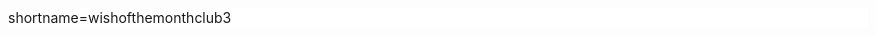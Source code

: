 [wishes-ex5.xsl]: http://www.decafbad.com/cvs/*checkout*/hacks/wishes/wishes-ex5.xsl
[wishes-ex6.xsl]: http://www.decafbad.com/cvs/*checkout*/hacks/wishes/wishes-ex6.xsl
[random-xml]: http://www.decafbad.com/cvs/*checkout*/hacks/wishes/random-xml
[wishes_html_screenshot]: http://www.decafbad.com/cvs/*checkout*/hacks/wishes/wishes.jpg
[xslt_iteration]: http://www.dpawson.co.uk/xsl/sect2/N4806.html "Iteration in XSLT"
[xslt_recursion]: http://www-106.ibm.com/developerworks/xml/library/x-xslrecur/ "Use recursion effectively in XSL"
[exsl_random]: http://www.exslt.org/math/functions/random/index.html
[exsl_node_set]: http://www.exslt.org/exsl/functions/node-set/index.html
[rand_url]: http://www.decafbad.com/2004/05/random-xml?int=1&#38;min=10&#38;max=20 "A random integer between 10 and 20, in XML"
[xslt_result_tree_fragment]: http://www.w3.org/TR/xslt#section-Result-Tree-Fragments

[email_attach_anatomy]: http://www.dpo.uab.edu/Email/attach.html "Anatomy of an Email Attachment"
[email_mime_and_html]: http://www.abiglime.com/webmaster/articles/cgi/010698.htm "How to encapsulate HTML in an email message"

[email_html_and_text]: http://www.wilsonweb.com/wmt5/html-email-multi.htm "Sending HTML and Plain Text E-Mail Simultaneously"
[man_sendmail]: http://www.hmug.org/man/8/sendmail.html "man: sendmail"
[rfc1521]: http://www.faqs.org/rfcs/rfc1521.html "RFC 1521"
[cron1]: http://www.lysator.liu.se/~forsberg/linux/cron.html "Doing things periodically - Using CRON"
[cron2]: http://www.itworld.com/Comp/2378/swol-0825-unix101/ "Using cron basics"
[python_libxml]: http://xmlsoft.org/python.html 
[part2]: http://www.decafbad.com/blog/2004/06/27/wishofthemonthclub2
[part1]: http://www.decafbad.com/blog/2004/06/16/wishofthemonthclub1

shortname=wishofthemonthclub3


[missadroit]: http://missadroit.livejournal.com "Miss Adroit, my favorite girl in the world"
[mywishlist]: http://www.amazon.com/exec/obidos/registry/1QWYI6P2JF3Q5 "Buy me something, will ya?"
[herwishlist]: http://www.amazon.com/exec/obidos/registry/35OIOYWQ9XQAE "Buy her something, will ya?"
[amazonapi]: http://www.amazon.com/gp/aws/landing.html "Amazon Web Services"
[libxml]: http://www.xmlsoft.org/
[xalan]: http://xml.apache.org/xalan-j/
[sablotron]: http://www.gingerall.com/charlie/ga/xml/p_sab.xml
[saxon]: http://saxon.sourceforge.net/
[exslt]: http://www.exslt.org/
[libxslt]: http://www.xmlsoft.org/XSLT.html
[spideringhacks]: http://www.amazon.com/exec/obidos/ASIN/0596005776/0xdecafbad-20 "O'Reilly's Spidering Hacks"
[xslscraper]: http://www.decafbad.com/twiki/bin/view/Main/XslScraper "Scrape RSS and Atom from HTML using Tidy and XSLT"
[awsdownload]: http://www.amazon.com/gp/browse.html/ref=sc_fe_c_2/002-7899886-3676027?%5Fencoding=UTF8&#38;node=3434641&#38;no=3435361&#38;me=A36L942TSJ2AJA
[awstoken]: https://associates.amazon.com/exec/panama/associates/join/developer/application.html
[amazonassociate]: http://associates.amazon.com
[wlsearch]: http://www.amazon.com/gp/registry/search.html/002-7899886-3676027?%5Fencoding=UTF8&#38;type=wishlist
[wlurl]: http://xml.amazon.com/onca/xml3?t=0xdecafbad-20&#38;dev-t=D8HVH869XA0NP&#38;type=lite&#38;WishlistSearch=35OIOYWQ9XQAE&#38;f=xml
[detailsurl]: http://www.amazon.com/exec/obidos/ASIN/0262133601/0xdecafbad-20?dev-t=D8HVH869XA0NP%26camp=2025%26link_code=xm2
[awslite]: http://xml.amazon.com/schemas3/dev-lite.xsd
[fink]: http://fink.sourceforge.net
[testxslt]: http://www.entropy.ch:16080/software/macosx/#testxslt
[darwinports]: http://darwinports.opendarwin.org/
[curl]: http://www.decafbad.com/#TODO
[wget]: http://www.decafbad.com/#TODO
[xpconcat]: http://www.w3.org/TR/2002/WD-xquery-operators-20020816/#func-concat
[xpdocument]: http://www.w3.org/TR/2002/WD-xquery-operators-20020816/#func-document
[wishescvs]: http://www.decafbad.com/cvs/hacks/wishes/
[wishes.tar.gz]: http://www.decafbad.com/cvs/hacks/wishes/wishes.tar.gz?tarball=1 "All Wish-of-the-Month Club files wrapped up in a tarball"
[wishes.xml]: http://www.decafbad.com/cvs/*checkout*/hacks/wishes/wishes.xml
[wishes.html]: http://www.decafbad.com/cvs/*checkout*/hacks/wishes/wishes.html
[wishes-ex1.xsl]: http://www.decafbad.com/cvs/*checkout*/hacks/wishes/wishes-ex1.xsl
[wishes-ex2.xsl]: http://www.decafbad.com/cvs/*checkout*/hacks/wishes/wishes-ex2.xsl
[wishes-ex3.xsl]: http://www.decafbad.com/cvs/*checkout*/hacks/wishes/wishes-ex3.xsl
[wishes-ex4.xsl]: http://www.decafbad.com/cvs/*checkout*/hacks/wishes/wishes-ex4.xsl